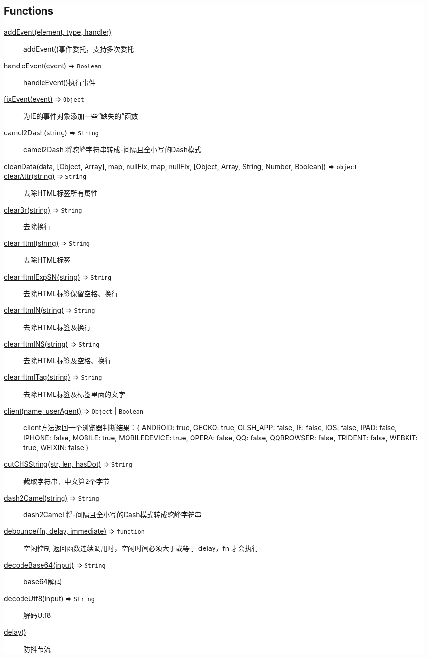 ## Functions

<dl>
<dt><a href="#addEvent">addEvent(element, type, handler)</a></dt>
<dd><p>addEvent()事件委托，支持多次委托</p>
</dd>
<dt><a href="#handleEvent">handleEvent(event)</a> ⇒ <code>Boolean</code></dt>
<dd><p>handleEvent()执行事件</p>
</dd>
<dt><a href="#fixEvent">fixEvent(event)</a> ⇒ <code>Object</code></dt>
<dd><p>为IE的事件对象添加一些“缺失的”函数</p>
</dd>
<dt><a href="#camel2Dash">camel2Dash(string)</a> ⇒ <code>String</code></dt>
<dd><p>camel2Dash
将驼峰字符串转成-间隔且全小写的Dash模式</p>
</dd>
<dt><a href="#cleanData">cleanData(data, [Object, Array], map, nullFix, map, nullFix, [Object, Array, String, Number, Boolean])</a> ⇒ <code>object</code></dt>
<dd></dd>
<dt><a href="#clearAttr">clearAttr(string)</a> ⇒ <code>String</code></dt>
<dd><p>去除HTML标签所有属性</p>
</dd>
<dt><a href="#clearBr">clearBr(string)</a> ⇒ <code>String</code></dt>
<dd><p>去除换行</p>
</dd>
<dt><a href="#clearHtml">clearHtml(string)</a> ⇒ <code>String</code></dt>
<dd><p>去除HTML标签</p>
</dd>
<dt><a href="#clearHtmlExpSN">clearHtmlExpSN(string)</a> ⇒ <code>String</code></dt>
<dd><p>去除HTML标签保留空格、换行</p>
</dd>
<dt><a href="#clearHtmlN">clearHtmlN(string)</a> ⇒ <code>String</code></dt>
<dd><p>去除HTML标签及换行</p>
</dd>
<dt><a href="#clearHtmlNS">clearHtmlNS(string)</a> ⇒ <code>String</code></dt>
<dd><p>去除HTML标签及空格、换行</p>
</dd>
<dt><a href="#clearHtmlTag">clearHtmlTag(string)</a> ⇒ <code>String</code></dt>
<dd><p>去除HTML标签及标签里面的文字</p>
</dd>
<dt><a href="#client">client(name, userAgent)</a> ⇒ <code>Object</code> | <code>Boolean</code></dt>
<dd><p>client方法返回一个浏览器判断结果：{ ANDROID: true, GECKO: true, GLSH_APP: false, IE: false, IOS: false, IPAD: false, IPHONE: false, MOBILE: true, MOBILEDEVICE: true, OPERA: false, QQ: false, QQBROWSER: false, TRIDENT: false, WEBKIT: true, WEIXIN: false }</p>
</dd>
<dt><a href="#cutCHSString">cutCHSString(str, len, hasDot)</a> ⇒ <code>String</code></dt>
<dd><p>截取字符串，中文算2个字节</p>
</dd>
<dt><a href="#dash2Camel">dash2Camel(string)</a> ⇒ <code>String</code></dt>
<dd><p>dash2Camel
将-间隔且全小写的Dash模式转成驼峰字符串</p>
</dd>
<dt><a href="#debounce">debounce(fn, delay, immediate)</a> ⇒ <code>function</code></dt>
<dd><p>空闲控制 返回函数连续调用时，空闲时间必须大于或等于 delay，fn 才会执行</p>
</dd>
<dt><a href="#decodeBase64">decodeBase64(input)</a> ⇒ <code>String</code></dt>
<dd><p>base64解码</p>
</dd>
<dt><a href="#decodeUtf8">decodeUtf8(input)</a> ⇒ <code>String</code></dt>
<dd><p>解码Utf8</p>
</dd>
<dt><a href="#delay">delay()</a></dt>
<dd><p>防抖节流